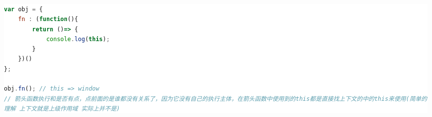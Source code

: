 ```js
var obj = {
    fn : (function(){
        return ()=> {
            console.log(this);
        }
    })()
};

obj.fn(); // this => window 
// 箭头函数执行和是否有点，点前面的是谁都没有关系了，因为它没有自己的执行主体，在箭头函数中使用到的this都是直接找上下文的中的this来使用(简单的理解 上下文就是上级作用域 实际上并不是)
```